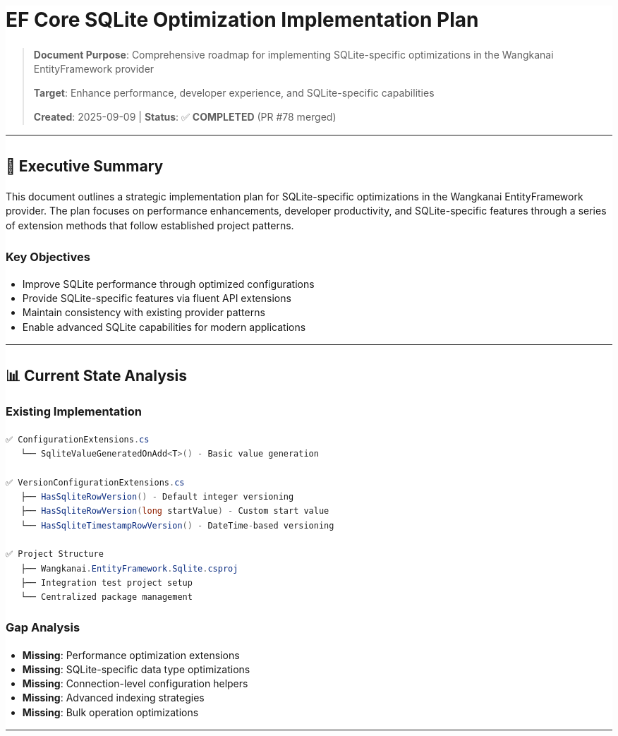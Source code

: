 # EF Core SQLite Optimization Implementation Plan

> **Document Purpose**: Comprehensive roadmap for implementing SQLite-specific optimizations in the Wangkanai EntityFramework
> provider
>
> **Target**: Enhance performance, developer experience, and SQLite-specific capabilities
>
> **Created**: 2025-09-09 | **Status**: ✅ **COMPLETED** (PR #78 merged)

---

## 🎯 Executive Summary

This document outlines a strategic implementation plan for SQLite-specific optimizations in the Wangkanai EntityFramework
provider. The plan focuses on performance enhancements, developer productivity, and SQLite-specific features through a series of
extension methods that follow established project patterns.

### **Key Objectives**

- Improve SQLite performance through optimized configurations
- Provide SQLite-specific features via fluent API extensions
- Maintain consistency with existing provider patterns
- Enable advanced SQLite capabilities for modern applications

---

## 📊 Current State Analysis

### **Existing Implementation**

```csharp
✅ ConfigurationExtensions.cs
   └── SqliteValueGeneratedOnAdd<T>() - Basic value generation

✅ VersionConfigurationExtensions.cs
   ├── HasSqliteRowVersion() - Default integer versioning
   ├── HasSqliteRowVersion(long startValue) - Custom start value
   └── HasSqliteTimestampRowVersion() - DateTime-based versioning

✅ Project Structure
   ├── Wangkanai.EntityFramework.Sqlite.csproj
   ├── Integration test project setup
   └── Centralized package management
```

### **Gap Analysis**

- **Missing**: Performance optimization extensions
- **Missing**: SQLite-specific data type optimizations
- **Missing**: Connection-level configuration helpers
- **Missing**: Advanced indexing strategies
- **Missing**: Bulk operation optimizations

---